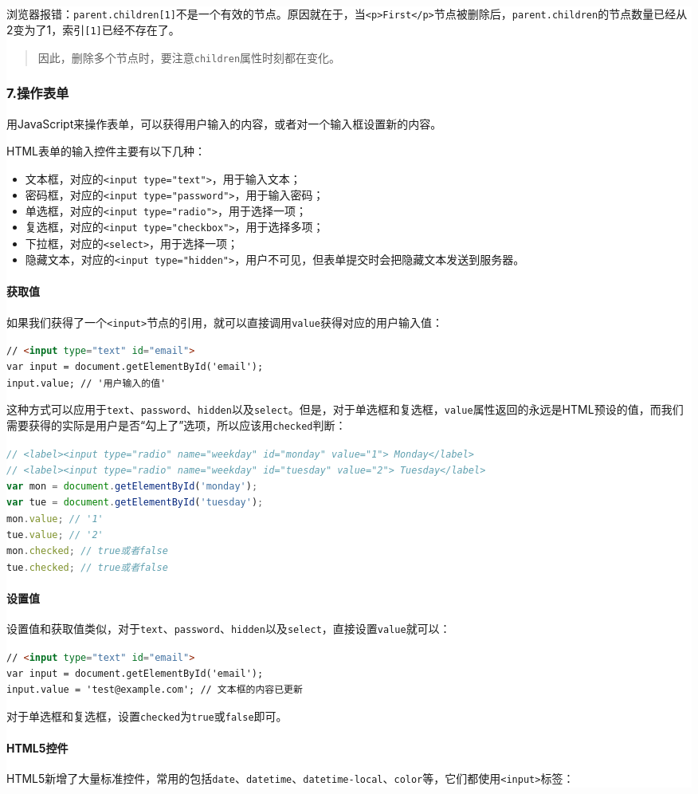 浏览器报错：`parent.children[1]`不是一个有效的节点。原因就在于，当`<p>First</p>`节点被删除后，`parent.children`的节点数量已经从2变为了1，索引`[1]`已经不存在了。

> 因此，删除多个节点时，要注意`children`属性时刻都在变化。

### 7.操作表单

用JavaScript来操作表单，可以获得用户输入的内容，或者对一个输入框设置新的内容。

HTML表单的输入控件主要有以下几种：

- 文本框，对应的`<input type="text">`，用于输入文本；
- 密码框，对应的`<input type="password">`，用于输入密码；
- 单选框，对应的`<input type="radio">`，用于选择一项；
- 复选框，对应的`<input type="checkbox">`，用于选择多项；
- 下拉框，对应的`<select>`，用于选择一项；
- 隐藏文本，对应的`<input type="hidden">`，用户不可见，但表单提交时会把隐藏文本发送到服务器。

#### 获取值

如果我们获得了一个`<input>`节点的引用，就可以直接调用`value`获得对应的用户输入值：

```html
// <input type="text" id="email">
var input = document.getElementById('email');
input.value; // '用户输入的值'
```

这种方式可以应用于`text`、`password`、`hidden`以及`select`。但是，对于单选框和复选框，`value`属性返回的永远是HTML预设的值，而我们需要获得的实际是用户是否“勾上了”选项，所以应该用`checked`判断：

```javascript
// <label><input type="radio" name="weekday" id="monday" value="1"> Monday</label>
// <label><input type="radio" name="weekday" id="tuesday" value="2"> Tuesday</label>
var mon = document.getElementById('monday');
var tue = document.getElementById('tuesday');
mon.value; // '1'
tue.value; // '2'
mon.checked; // true或者false
tue.checked; // true或者false
```

#### 设置值

设置值和获取值类似，对于`text`、`password`、`hidden`以及`select`，直接设置`value`就可以：

```html
// <input type="text" id="email">
var input = document.getElementById('email');
input.value = 'test@example.com'; // 文本框的内容已更新
```

对于单选框和复选框，设置`checked`为`true`或`false`即可。

#### HTML5控件

HTML5新增了大量标准控件，常用的包括`date`、`datetime`、`datetime-local`、`color`等，它们都使用`<input>`标签：
